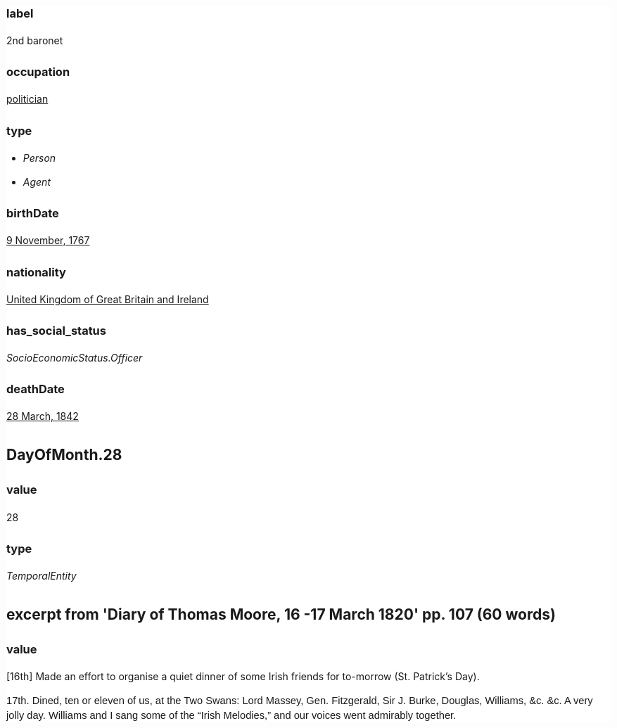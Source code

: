 ### label


2nd baronet

### occupation


[politician](#politician)

### type

 - *Person*

 - *Agent*

### birthDate


[9 November, 1767](#9-November-1767)

### nationality


[United Kingdom of Great Britain and Ireland](#United-Kingdom-of-Great-Britain-and-Ireland)

### has_social_status


*SocioEconomicStatus.Officer*

### deathDate


[28 March, 1842](#28-March-1842)

## DayOfMonth.28

### value


28

### type


*TemporalEntity*

## excerpt from 'Diary of Thomas Moore, 16 -17 March 1820' pp. 107 (60 words)

### value


<p class="MsoNormal">[16th] Made an effort to organise a quiet dinner of some Irish friends for to-morrow (St. Patrick&rsquo;s Day).</p>
<p><span style="font-size: 11.0pt; line-height: 115%; font-family: 'Calibri',sans-serif; mso-ascii-theme-font: minor-latin; mso-fareast-font-family: Calibri; mso-fareast-theme-font: minor-latin; mso-hansi-theme-font: minor-latin; mso-bidi-font-family: 'Times New Roman'; mso-bidi-theme-font: minor-bidi; mso-ansi-language: EN-GB; mso-fareast-language: EN-US; mso-bidi-language: AR-SA;">17th. Dined, ten or eleven of us, at the Two Swans: Lord Massey, Gen. Fitzgerald, Sir J. Burke, Douglas, Williams, &amp;c. &amp;c. A very jolly day. Williams and I sang some of the &ldquo;Irish Melodies,&rdquo; and our voices went admirably together.</span></p>

